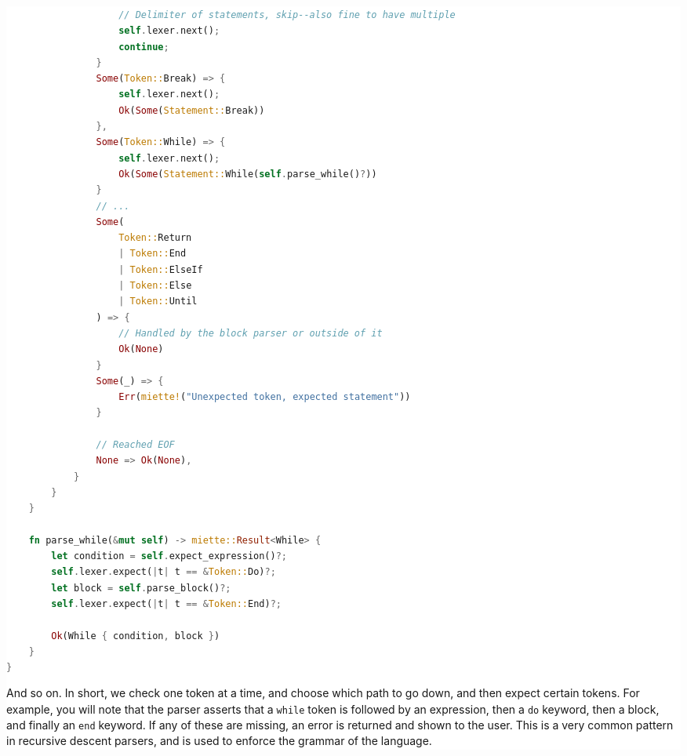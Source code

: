 ```rust
                    // Delimiter of statements, skip--also fine to have multiple
                    self.lexer.next();
                    continue;
                }
                Some(Token::Break) => {
                    self.lexer.next();
                    Ok(Some(Statement::Break))
                },
                Some(Token::While) => {
                    self.lexer.next();
                    Ok(Some(Statement::While(self.parse_while()?))
                }
                // ...
                Some(
                    Token::Return
                    | Token::End
                    | Token::ElseIf
                    | Token::Else
                    | Token::Until
                ) => {
                    // Handled by the block parser or outside of it
                    Ok(None)
                }
                Some(_) => {
                    Err(miette!("Unexpected token, expected statement"))
                }

                // Reached EOF
                None => Ok(None),
            }
        }
    }

    fn parse_while(&mut self) -> miette::Result<While> {
        let condition = self.expect_expression()?;
        self.lexer.expect(|t| t == &Token::Do)?;
        let block = self.parse_block()?;
        self.lexer.expect(|t| t == &Token::End)?;

        Ok(While { condition, block })
    }
}
```

And so on. In short, we check one token at a time, and choose which path to go
down, and then expect certain tokens. For example, you will note that the parser
asserts that a `while` token is followed by an expression, then a `do` keyword,
then a block, and finally an `end` keyword. If any of these are missing, an
error is returned and shown to the user. This is a very common pattern in
recursive descent parsers, and is used to enforce the grammar of the language.
